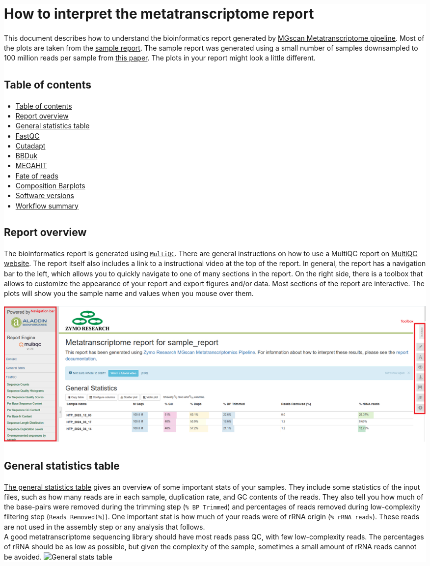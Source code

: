 # How to interpret the metatranscriptome report
This document describes how to understand the bioinformatics report generated by [MGscan Metatranscriptome pipeline](https://github.com/Zymo-Research/aladdin-metatranscriptome-assembly). Most of the plots are taken from the [sample report](https://zymo-research.github.io/pipeline-resources/reports/metatranscriptome_sample_report.html). The sample report was generated using a small number of samples downsampled to 100 million reads per sample from [this paper](https://papers.ssrn.com/sol3/papers.cfm?abstract_id=5187186). The plots in your report might look a little different.

## Table of contents
* [Table of contents](#table-of-contents)
* [Report overview](#report-overview)
* [General statistics table](#general-statistics-table)
* [FastQC](#fastqc)
* [Cutadapt](#cutadapt)
* [BBDuk](#bbduk)
* [MEGAHIT](#megahit)
* [Fate of reads](#fate-of-reads)
* [Composition Barplots](#composition-barplots)
* [Software versions](#software-versions)
* [Workflow summary](#workflow-summary)

## Report overview
The bioinformatics report is generated using [`MultiQC`](https://multiqc.info/). There are general instructions on how to use a MultiQC report on [MultiQC website](https://multiqc.info/). The report itself also includes a link to a instructional video at the top of the report. In general, the report has a navigation bar to the left, which allows you to quickly navigate to one of many sections in the report. On the right side, there is a toolbox that allows to customize the appearance of your report and export figures and/or data. Most sections of the report are interactive. The plots will show you the sample name and values when you mouse over them.

![Report overview](../images/metatranscriptome/report_overview.png)

## General statistics table
[The general statistics table](https://zymo-research.github.io/pipeline-resources/reports/metatranscriptome_sample_report.html#general_stats) gives an overview of some important stats of your samples. They include some statistics of the input files, such as how many reads are in each sample, duplication rate, and GC contents of the reads. They also tell you how much of the base-pairs were removed during the trimming step (`% BP Trimmed`) and percentages of reads removed during low-complexity filtering step (`Reads Removed(%)`). One important stat is how much of your reads were of rRNA origin (`% rRNA reads`). These reads are not used in the assembly step or any analysis that follows. <br>
A good metatranscriptome sequencing library should have most reads pass QC, with few low-complexity reads. The percentages of rRNA should be as low as possible, but given the complexity of the sample, sometimes a small amount of rRNA reads cannot be avoided.
![General stats table](../images/metatranscriptome/general_stats.png)

